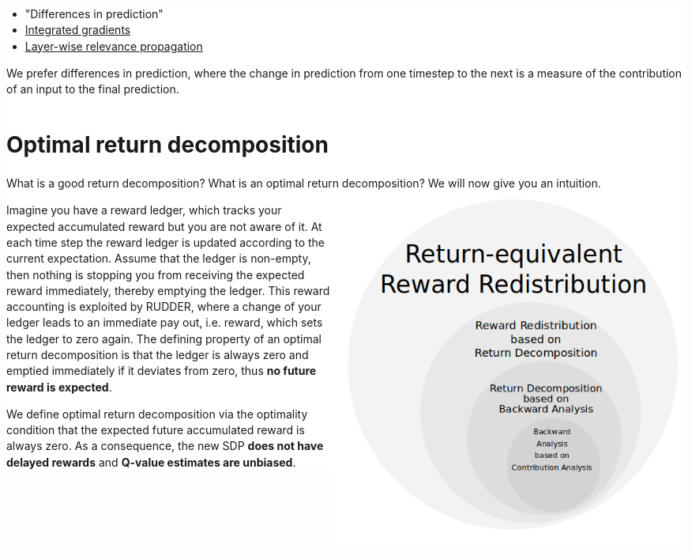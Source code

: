 * "Differences in prediction"
* [Integrated gradients][int-grad]
* [Layer-wise relevance propagation][lrp]

We prefer differences in prediction, where the change in prediction from one timestep to the next is a measure of the contribution of an input to the final prediction.

# Optimal return decomposition
What is a good return decomposition? What is an optimal return decomposition? We will now give you an intuition.
<img src="assets/reward_redistribution_diagram.png" align="right" width="450"/>

Imagine you have a reward ledger, which tracks your expected accumulated reward but you are not aware of it. At each time step the reward ledger is updated according to the current expectation. Assume that the ledger is non-empty, then nothing is stopping you from receiving the expected reward immediately, thereby emptying the ledger. This reward accounting is exploited by RUDDER, where a change of your ledger leads to an immediate pay out, i.e. reward, which sets the ledger to zero again. The defining property of an optimal return decomposition is that the ledger is always zero and emptied immediately if it deviates from zero, thus **no future reward is expected**.

We define optimal return decomposition via the optimality condition that the expected future accumulated reward is always zero. As a consequence, the new SDP **does not have delayed rewards** and **Q-value estimates are unbiased**.


[jekyll-docs]: https://jekyllrb.com/docs/home
[jekyll-gh]:   https://github.com/jekyll/jekyll
[jekyll-talk]: https://talk.jekyllrb.com/
[arxiv-paper]: https://arxiv.org/abs/1806.07857
[starcraft-paper]: https://arxiv.org/abs/1708.04782v1
[Marlo-Challenge]: https://www.crowdai.org/challenges/marlo-2018
[Dota-blog]: https://blog.openai.com/openai-five/
[Und-Dota-5]: https://medium.com/@evanthebouncy/understanding-openai-five-16f8d177a957
[sutton-thesis]: http://www.incompleteideas.net/papers/Sutton-PhD-thesis.pdf
[sutton-book]: http://www.incompleteideas.net/book/the-book.html
[int-grad]: https://arxiv.org/pdf/1703.01365.pdf
[lrp]: http://iphome.hhi.de/samek/pdf/BinICISA16.pdf
[reward-shaping]: https://dl.acm.org/doi/10.5555/645528.657613
[look-ahead]: https://dl.acm.org/doi/10.5555/3041838.3041938
[lstm]: http://colah.github.io/posts/2015-08-Understanding-LSTMs/#lstm-networks
[karpathy]: http://karpathy.github.io/2015/05/21/rnn-effectiveness/
[pg]: https://towardsdatascience.com/policy-gradients-in-a-nutshell-8b72f9743c5d
[ppo_auth]: https://openai.com/blog/openai-baselines-ppo/
[hui_blog]: https://medium.com/@jonathan_hui/rl-proximal-policy-optimization-ppo-explained-77f014ec3f12
[demo_rudder]: https://github.com/ml-jku/rudder-demonstration-code/
[tutorial-rudder]: https://github.com/widmi/rudder-a-practical-tutorial
[rudder-github]: https://github.com/ml-jku/rudder